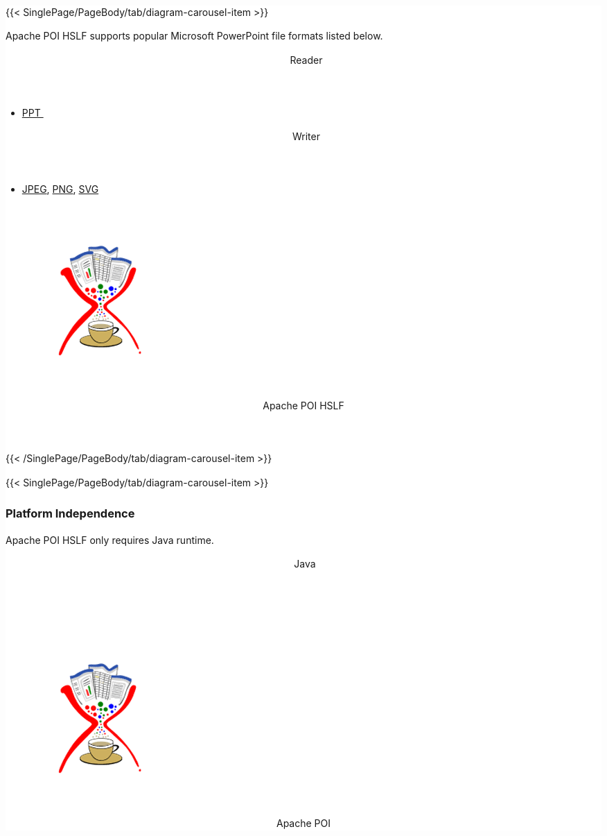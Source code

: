 {{< SinglePage/PageBody/tab/diagram-carousel-item >}}
<p>Apache POI HSLF supports popular Microsoft PowerPoint file formats listed below.</p>
<div class="diagram1 d2  d1-poi">
<div class="d1-row">
<div class="d1-col d1-left"><header><i class="fa fa-arrows-v "> </i> Reader</header>
<ul>
<li><a href="https://wiki.fileformat.com/presentation/ppt/">PPT </a></li>
</ul>
</div>

<div class="d1-col d1-right"><header><i class="fa  fa-long-arrow-down"> </i> Writer</header>
<ul>
<li><a href="https://wiki.fileformat.com/image/jpeg/">JPEG</a>, <a href="https://wiki.fileformat.com/image/png/">PNG</a>, <a href="https://wiki.fileformat.com/page-description-language/svg/">SVG</a></li>
</ul>
</div>
</div>

<div class="d1-logo"><img class="bg-lite" src='listing-image.png' alt="Apache POI"><header>Apache POI HSLF</header><footer><small></small></footer></div>
</div>

{{< /SinglePage/PageBody/tab/diagram-carousel-item >}}

{{< SinglePage/PageBody/tab/diagram-carousel-item >}}
<h3>Platform Independence</h3>
<p>Apache POI HSLF only requires Java runtime.</p>
<div class="diagram1 d1-poi">
<div class="d1-row">
<div class="d1-col d1-left"><header><i class="fa fa-cubes"> </i>Java</header></div>

<div class="d1-col d1-right"> </div>
</div>

<div class="d1-logo"><img class="bg-lite" src='listing-image.png' alt="Apache POI"><header>Apache POI</header><footer><small></small></footer></div>
</div>
